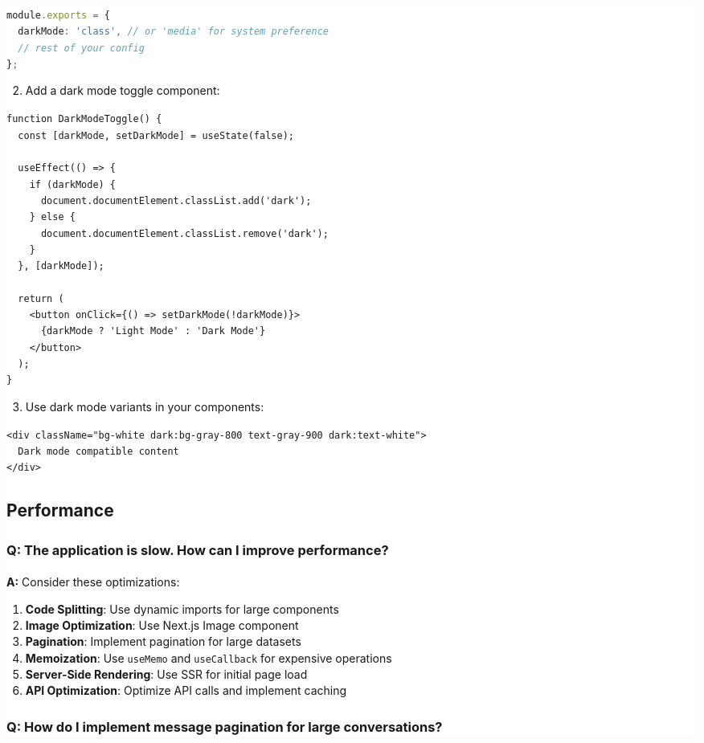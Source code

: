 ```typescript
module.exports = {
  darkMode: 'class', // or 'media' for system preference
  // rest of your config
};
```

2. Add a dark mode toggle component:

```tsx
function DarkModeToggle() {
  const [darkMode, setDarkMode] = useState(false);

  useEffect(() => {
    if (darkMode) {
      document.documentElement.classList.add('dark');
    } else {
      document.documentElement.classList.remove('dark');
    }
  }, [darkMode]);

  return (
    <button onClick={() => setDarkMode(!darkMode)}>
      {darkMode ? 'Light Mode' : 'Dark Mode'}
    </button>
  );
}
```

3. Use dark mode variants in your components:

```tsx
<div className="bg-white dark:bg-gray-800 text-gray-900 dark:text-white">
  Dark mode compatible content
</div>
```

## Performance

### Q: The application is slow. How can I improve performance?

**A:** Consider these optimizations:

1. **Code Splitting**: Use dynamic imports for large components
2. **Image Optimization**: Use Next.js Image component
3. **Pagination**: Implement pagination for large datasets
4. **Memoization**: Use `useMemo` and `useCallback` for expensive operations
5. **Server-Side Rendering**: Use SSR for initial page load
6. **API Optimization**: Optimize API calls and implement caching

### Q: How do I implement message pagination for large conversations?
